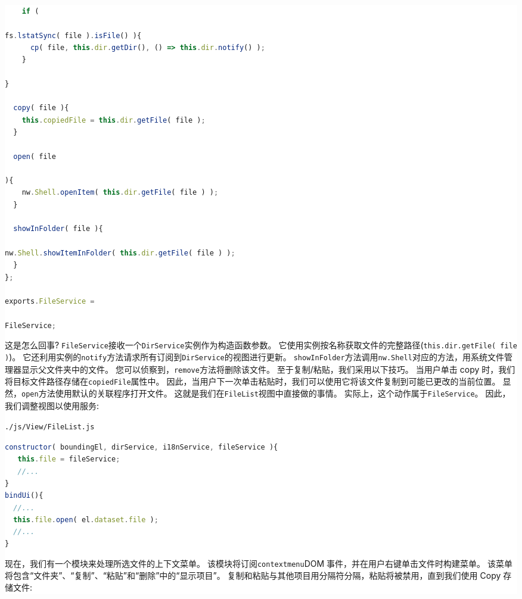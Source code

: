 ```js
    if ( 

fs.lstatSync( file ).isFile() ){ 
      cp( file, this.dir.getDir(), () => this.dir.notify() ); 
    } 

} 

  copy( file ){ 
    this.copiedFile = this.dir.getFile( file ); 
  }  

  open( file 

){ 
    nw.Shell.openItem( this.dir.getFile( file ) ); 
  } 

  showInFolder( file ){ 

nw.Shell.showItemInFolder( this.dir.getFile( file ) ); 
  } 
}; 

exports.FileService = 

FileService;

```

这是怎么回事? `FileService`接收一个`DirService`实例作为构造函数参数。 它使用实例按名称获取文件的完整路径(`this.dir.getFile( file )`)。 它还利用实例的`notify`方法请求所有订阅到`DirService`的视图进行更新。 `showInFolder`方法调用`nw.Shell`对应的方法，用系统文件管理器显示父文件夹中的文件。 您可以侦察到，`remove`方法将删除该文件。 至于复制/粘贴，我们采用以下技巧。 当用户单击 copy 时，我们将目标文件路径存储在`copiedFile`属性中。 因此，当用户下一次单击粘贴时，我们可以使用它将该文件复制到可能已更改的当前位置。 显然，`open`方法使用默认的关联程序打开文件。 这就是我们在`FileList`视图中直接做的事情。 实际上，这个动作属于`FileService`。 因此，我们调整视图以使用服务:

`./js/View/FileList.js`

```js
constructor( boundingEl, dirService, i18nService, fileService ){ 
   this.file = fileService; 
   //... 
} 
bindUi(){ 
  //... 
  this.file.open( el.dataset.file ); 
  //... 
}

```

现在，我们有一个模块来处理所选文件的上下文菜单。 该模块将订阅`contextmenu`DOM 事件，并在用户右键单击文件时构建菜单。 该菜单将包含“文件夹”、“复制”、“粘贴”和“删除”中的“显示项目”。 复制和粘贴与其他项目用分隔符分隔，粘贴将被禁用，直到我们使用 Copy 存储文件:
